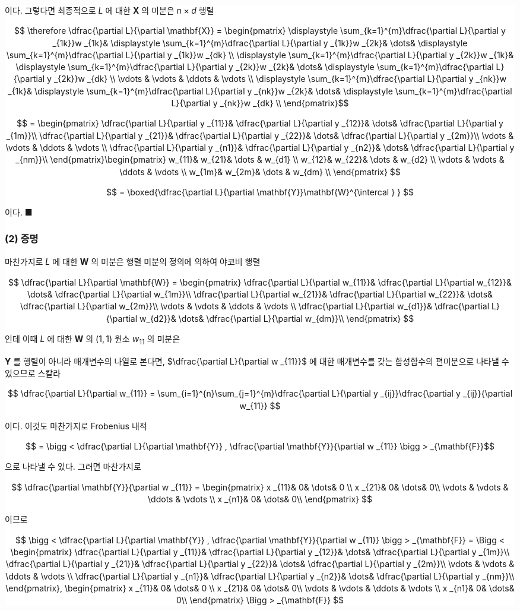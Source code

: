 이다. 그렇다면 최종적으로 $L$ 에 대한 $\mathbf{X}$ 의 미분은 $n \times d$ 행렬

$$ \therefore  \dfrac{\partial L}{\partial \mathbf{X}} = \begin{pmatrix} \displaystyle \sum_{k=1}^{m}\dfrac{\partial L}{\partial y _{1k}}w _{1k}& \displaystyle \sum_{k=1}^{m}\dfrac{\partial L}{\partial y _{1k}}w _{2k}& \dots& \displaystyle \sum_{k=1}^{m}\dfrac{\partial L}{\partial y _{1k}}w _{dk} \\ \displaystyle \sum_{k=1}^{m}\dfrac{\partial L}{\partial y _{2k}}w _{1k}& \displaystyle \sum_{k=1}^{m}\dfrac{\partial L}{\partial y _{2k}}w _{2k}& \dots& \displaystyle \sum_{k=1}^{m}\dfrac{\partial L}{\partial y _{2k}}w _{dk} \\ \vdots & \vdots & \ddots & \vdots \\ \displaystyle \sum_{k=1}^{m}\dfrac{\partial L}{\partial y _{nk}}w _{1k}& \displaystyle \sum_{k=1}^{m}\dfrac{\partial L}{\partial y _{nk}}w _{2k}& \dots& \displaystyle \sum_{k=1}^{m}\dfrac{\partial L}{\partial y _{nk}}w _{dk} \\ \end{pmatrix}$$

$$ = \begin{pmatrix} \dfrac{\partial L}{\partial y _{11}}& \dfrac{\partial L}{\partial y _{12}}& \dots& \dfrac{\partial L}{\partial y _{1m}}\\ \dfrac{\partial L}{\partial y _{21}}& \dfrac{\partial L}{\partial y _{22}}& \dots& \dfrac{\partial L}{\partial y _{2m}}\\ \vdots & \vdots & \ddots & \vdots \\ \dfrac{\partial L}{\partial y _{n1}}& \dfrac{\partial L}{\partial y _{n2}}& \dots& \dfrac{\partial L}{\partial y _{nm}}\\ \end{pmatrix}\begin{pmatrix} w_{11}& w_{21}& \dots & w_{d1} \\ w_{12}& w_{22}& \dots & w_{d2} \\ \vdots & \vdots & \ddots & \vdots \\ w_{1m}& w_{2m}& \dots & w_{dm} \\ \end{pmatrix} $$

$$ = \boxed{\dfrac{\partial L}{\partial \mathbf{Y}}\mathbf{W}^{\intercal } } $$

이다. ■ 

### (2) 증명

마찬가지로 $L$ 에 대한 $\mathbf{W}$ 의 미분은 행렬 미분의 정의에 의하여 야코비 행렬

$$ \dfrac{\partial L}{\partial \mathbf{W}} = \begin{pmatrix} \dfrac{\partial L}{\partial w_{11}}& \dfrac{\partial L}{\partial w_{12}}& \dots& \dfrac{\partial L}{\partial w_{1m}}\\ \dfrac{\partial L}{\partial w_{21}}& \dfrac{\partial L}{\partial w_{22}}& \dots& \dfrac{\partial L}{\partial w_{2m}}\\ \vdots & \vdots & \ddots & \vdots \\ \dfrac{\partial L}{\partial w_{d1}}& \dfrac{\partial L}{\partial w_{d2}}& \dots& \dfrac{\partial L}{\partial w_{dm}}\\ \end{pmatrix} $$

인데 이때 $L$ 에 대한 $\mathbf{W}$ 의 $(1,1)$ 원소 $w _{11}$ 의 미분은 

$\mathbf{Y}$ 를 행렬이 아니라 매개변수의 나열로 본다면, $\dfrac{\partial L}{\partial w _{11}}$ 에 대한 매개변수를 갖는 합성함수의 편미분으로 나타낼 수 있으므로 스칼라

$$ \dfrac{\partial L}{\partial w_{11}} = \sum_{i=1}^{n}\sum_{j=1}^{m}\dfrac{\partial L}{\partial y _{ij}}\dfrac{\partial y _{ij}}{\partial w_{11}} $$

이다. 이것도 마찬가지로 Frobenius 내적 

$$ = \bigg < \dfrac{\partial L}{\partial \mathbf{Y}} , \dfrac{\partial \mathbf{Y}}{\partial w _{11}} \bigg  > _{\mathbf{F}}$$

으로 나타낼 수 있다. 그러면 마찬가지로

$$ \dfrac{\partial \mathbf{Y}}{\partial w _{11}} = \begin{pmatrix} x _{11}& 0& \dots& 0 \\ x _{21}& 0& \dots& 0\\ \vdots & \vdots & \ddots & \vdots \\ x _{n1}& 0& \dots& 0\\ \end{pmatrix} $$

이므로

$$ \bigg < \dfrac{\partial L}{\partial \mathbf{Y}} , \dfrac{\partial \mathbf{Y}}{\partial w _{11}} \bigg  > _{\mathbf{F}} = \Bigg < \begin{pmatrix} \dfrac{\partial L}{\partial y _{11}}& \dfrac{\partial L}{\partial y _{12}}& \dots& \dfrac{\partial L}{\partial y _{1m}}\\ \dfrac{\partial L}{\partial y _{21}}& \dfrac{\partial L}{\partial y _{22}}& \dots& \dfrac{\partial L}{\partial y _{2m}}\\ \vdots & \vdots & \ddots & \vdots \\ \dfrac{\partial L}{\partial y _{n1}}& \dfrac{\partial L}{\partial y _{n2}}& \dots& \dfrac{\partial L}{\partial y _{nm}}\\ \end{pmatrix}, \begin{pmatrix} x _{11}& 0& \dots& 0 \\ x _{21}& 0& \dots& 0\\ \vdots & \vdots & \ddots & \vdots \\ x _{n1}& 0& \dots& 0\\ \end{pmatrix} \Bigg > _{\mathbf{F}} $$
